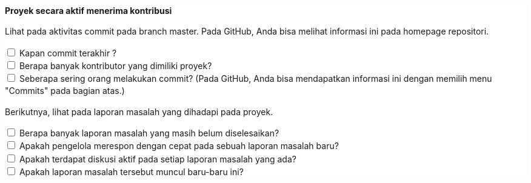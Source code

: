 **Proyek secara aktif menerima kontribusi**

Lihat pada aktivitas commit pada branch master. Pada GitHub, Anda bisa melihat
informasi ini pada homepage repositori.

<div class="clearfix mb-2">
  <input type="checkbox" id="cbox2" class="d-block float-left mt-1 mr-2" value="checkbox">
  <label for="cbox2" class="overflow-hidden d-block text-normal">
  Kapan commit terakhir ?
  </label>
</div>

<div class="clearfix mb-2">
  <input type="checkbox" id="cbox3" class="d-block float-left mt-1 mr-2" value="checkbox">
  <label for="cbox3" class="overflow-hidden d-block text-normal">
  Berapa banyak kontributor yang dimiliki proyek?
  </label>
</div>

<div class="clearfix mb-4">
  <input type="checkbox" id="cbox4" class="d-block float-left mt-1 mr-2" value="checkbox">
  <label for="cbox4" class="overflow-hidden d-block text-normal">
  Seberapa sering orang melakukan commit? (Pada GitHub, Anda bisa mendapatkan informasi ini dengan memilih menu "Commits" pada bagian atas.)
  </label>
</div>

Berikutnya, lihat pada laporan masalah yang dihadapi pada proyek.

<div class="clearfix mb-2">
  <input type="checkbox" id="cbox5" class="d-block float-left mt-1 mr-2" value="checkbox">
  <label for="cbox5" class="overflow-hidden d-block text-normal">
    Berapa banyak laporan masalah yang masih belum diselesaikan?
  </label>
</div>

<div class="clearfix mb-2">
  <input type="checkbox" id="cbox6" class="d-block float-left mt-1 mr-2" value="checkbox">
  <label for="cbox6" class="overflow-hidden d-block text-normal">
    Apakah pengelola merespon dengan cepat pada sebuah laporan masalah baru?
  </label>
</div>

<div class="clearfix mb-2">
  <input type="checkbox" id="cbox7" class="d-block float-left mt-1 mr-2" value="checkbox">
  <label for="cbox7" class="overflow-hidden d-block text-normal">
    Apakah terdapat diskusi aktif pada setiap laporan masalah yang ada?
  </label>
</div>

<div class="clearfix mb-2">
  <input type="checkbox" id="cbox8" class="d-block float-left mt-1 mr-2" value="checkbox">
  <label for="cbox8" class="overflow-hidden d-block text-normal">
    Apakah laporan masalah tersebut muncul baru-baru ini?
  </label>
</div>
